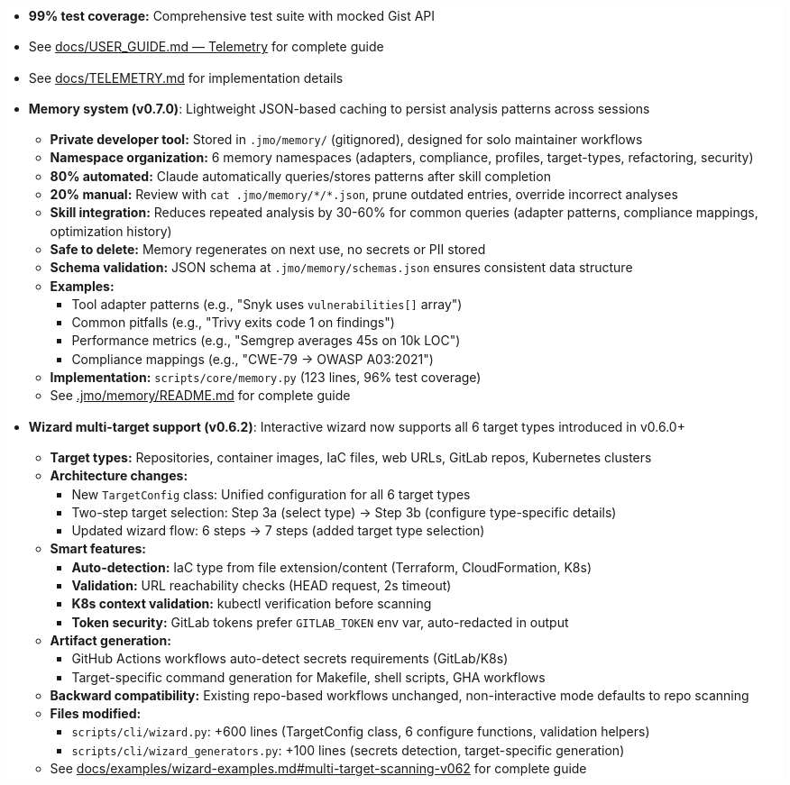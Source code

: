   - **99% test coverage:** Comprehensive test suite with mocked Gist API
  - See [docs/USER_GUIDE.md — Telemetry](docs/USER_GUIDE.md#telemetry-configuration-v070) for complete guide
  - See [docs/TELEMETRY.md](docs/TELEMETRY.md) for implementation details

- **Memory system (v0.7.0)**: Lightweight JSON-based caching to persist analysis patterns across sessions
  - **Private developer tool:** Stored in `.jmo/memory/` (gitignored), designed for solo maintainer workflows
  - **Namespace organization:** 6 memory namespaces (adapters, compliance, profiles, target-types, refactoring, security)
  - **80% automated:** Claude automatically queries/stores patterns after skill completion
  - **20% manual:** Review with `cat .jmo/memory/*/*.json`, prune outdated entries, override incorrect analyses
  - **Skill integration:** Reduces repeated analysis by 30-60% for common queries (adapter patterns, compliance mappings, optimization history)
  - **Safe to delete:** Memory regenerates on next use, no secrets or PII stored
  - **Schema validation:** JSON schema at `.jmo/memory/schemas.json` ensures consistent data structure
  - **Examples:**
    - Tool adapter patterns (e.g., "Snyk uses `vulnerabilities[]` array")
    - Common pitfalls (e.g., "Trivy exits code 1 on findings")
    - Performance metrics (e.g., "Semgrep averages 45s on 10k LOC")
    - Compliance mappings (e.g., "CWE-79 → OWASP A03:2021")
  - **Implementation:** `scripts/core/memory.py` (123 lines, 96% test coverage)
  - See [.jmo/memory/README.md](.jmo/memory/README.md) for complete guide

- **Wizard multi-target support (v0.6.2)**: Interactive wizard now supports all 6 target types introduced in v0.6.0+
  - **Target types:** Repositories, container images, IaC files, web URLs, GitLab repos, Kubernetes clusters
  - **Architecture changes:**
    - New `TargetConfig` class: Unified configuration for all 6 target types
    - Two-step target selection: Step 3a (select type) → Step 3b (configure type-specific details)
    - Updated wizard flow: 6 steps → 7 steps (added target type selection)
  - **Smart features:**
    - **Auto-detection:** IaC type from file extension/content (Terraform, CloudFormation, K8s)
    - **Validation:** URL reachability checks (HEAD request, 2s timeout)
    - **K8s context validation:** kubectl verification before scanning
    - **Token security:** GitLab tokens prefer `GITLAB_TOKEN` env var, auto-redacted in output
  - **Artifact generation:**
    - GitHub Actions workflows auto-detect secrets requirements (GitLab/K8s)
    - Target-specific command generation for Makefile, shell scripts, GHA workflows
  - **Backward compatibility:** Existing repo-based workflows unchanged, non-interactive mode defaults to repo scanning
  - **Files modified:**
    - `scripts/cli/wizard.py`: +600 lines (TargetConfig class, 6 configure functions, validation helpers)
    - `scripts/cli/wizard_generators.py`: +100 lines (secrets detection, target-specific generation)
  - See [docs/examples/wizard-examples.md#multi-target-scanning-v062](docs/examples/wizard-examples.md#multi-target-scanning-v062) for complete guide
